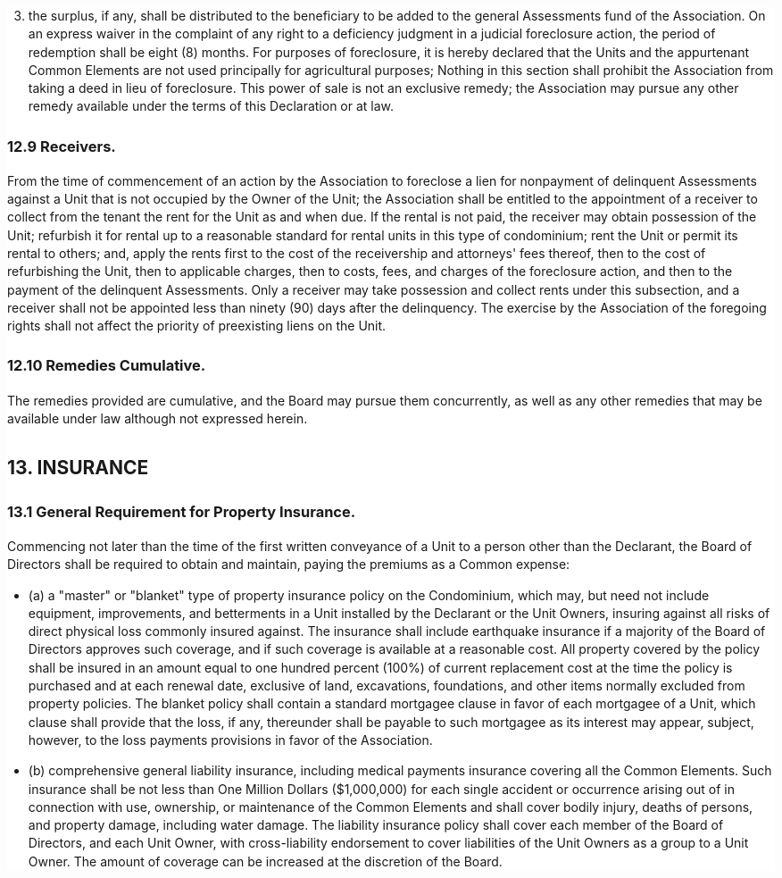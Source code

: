 3. the surplus, if any, shall be distributed to the beneficiary to be added to the general Assessments fund of the Association. On an express waiver in the complaint of any right to a deficiency judgment in a judicial foreclosure action, the period of redemption shall be eight (8) months. For purposes of foreclosure, it is hereby declared that the Units and the appurtenant Common Elements are not used principally for agricultural purposes; Nothing in this section shall prohibit the Association from taking a deed in lieu of foreclosure. This power of sale is not an exclusive remedy; the Association may pursue any other remedy available under the terms of this Declaration or at law.

### 12.9 Receivers.

From the time of commencement of an action by the Association to foreclose a lien for nonpayment of delinquent Assessments against a Unit that is not occupied by the Owner of the Unit; the Association shall be entitled to the appointment of a receiver to collect from the tenant the rent for the Unit as and when due. If the rental is not paid, the receiver may obtain possession of the Unit; refurbish it for rental up to a reasonable standard for rental units in this type of condominium; rent the Unit or permit its rental to others; and, apply the rents first to the cost of the receivership and attorneys' fees thereof, then to the cost of refurbishing the Unit, then to applicable charges, then to costs, fees, and charges of the foreclosure action, and then to the payment of the delinquent Assessments. Only a receiver may take possession and collect rents under this subsection, and a receiver shall not be appointed less than ninety (90) days after the delinquency. The exercise by the Association of the foregoing rights shall not affect the priority of preexisting liens on the Unit.

### 12.10 Remedies Cumulative.

The remedies provided are cumulative, and the Board may pursue them concurrently, as well as any other remedies that may be available under law although not expressed herein.

## 13. INSURANCE

### 13.1 General Requirement for Property Insurance.

Commencing not later than the time of the first written conveyance of a Unit to a person other than the Declarant, the Board of Directors shall be required to obtain and maintain, paying the premiums as a Common expense:

- (a) a "master" or "blanket" type of property insurance policy on the Condominium, which may, but need not include equipment, improvements, and betterments in a Unit installed by the Declarant or the Unit Owners, insuring against all risks of direct physical loss commonly insured against. The insurance shall include earthquake insurance if a majority of the Board of Directors approves such coverage, and if such coverage is available at a reasonable cost. All property covered by the policy shall be insured in an amount equal to one hundred percent (100%) of current replacement cost at the time the policy is purchased and at each renewal date, exclusive of land, excavations, foundations, and other items normally excluded from property policies. The blanket policy shall contain a standard mortgagee clause in favor of each mortgagee of a Unit, which clause shall provide that the loss, if any, thereunder shall be payable to such mortgagee as its interest may appear, subject, however, to the loss payments provisions in favor of the Association.

- (b) comprehensive general liability insurance, including medical payments insurance covering all the Common Elements. Such insurance shall be not less than One Million Dollars ($1,000,000) for each single accident or occurrence arising out of in connection with use, ownership, or maintenance of the Common Elements and shall cover bodily injury, deaths of persons, and property damage, including water damage. The liability insurance policy shall cover each member of the Board of Directors, and each Unit Owner, with cross-liability endorsement to cover liabilities of the Unit Owners as a group to a Unit Owner. The amount of coverage can be increased at the discretion of the Board.
